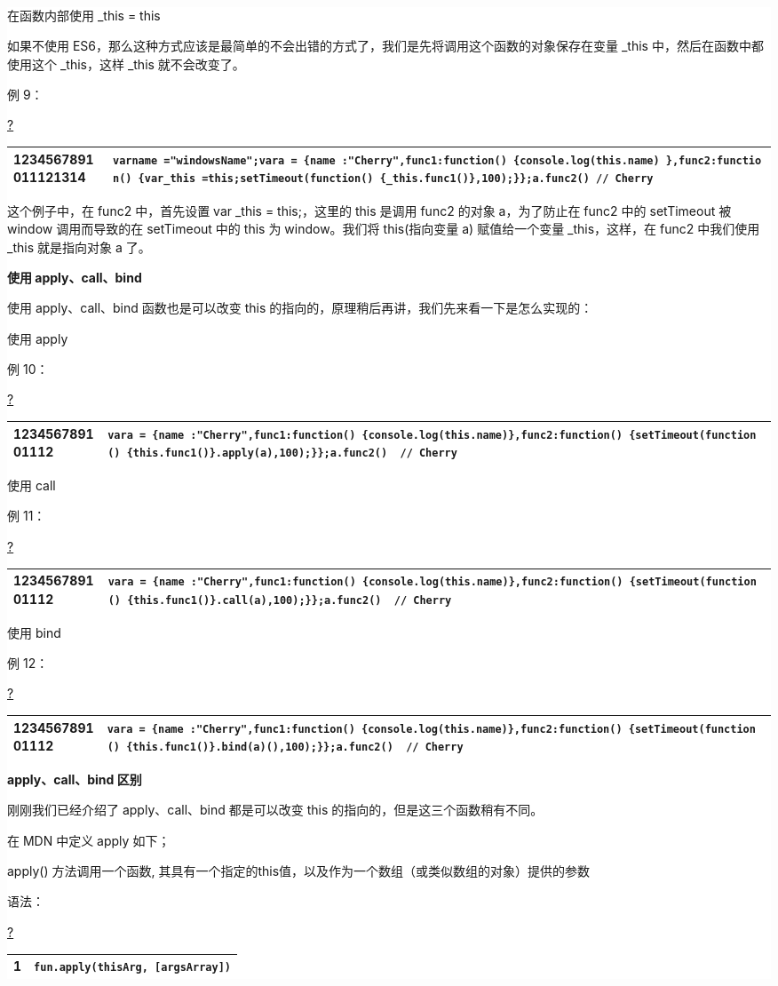 
在函数内部使用 \_this = this

如果不使用 ES6，那么这种方式应该是最简单的不会出错的方式了，我们是先将调用这个函数的对象保存在变量 \_this 中，然后在函数中都使用这个 \_this，这样 \_this 就不会改变了。

例 9：

[?](https://www.jb51.net/article/124024.htm#)

| 1234567891011121314 | `varname ="windowsName";vara = {name :"Cherry",func1:function() {console.log(this.name) },func2:function() {var_this =this;setTimeout(function() {_this.func1()},100);}};a.func2() // Cherry` |
| :--- | :--- |


这个例子中，在 func2 中，首先设置 var \_this = this;，这里的 this 是调用 func2 的对象 a，为了防止在 func2 中的 setTimeout 被 window 调用而导致的在 setTimeout 中的 this 为 window。我们将 this\(指向变量 a\) 赋值给一个变量 \_this，这样，在 func2 中我们使用 \_this 就是指向对象 a 了。

**使用 apply、call、bind**

使用 apply、call、bind 函数也是可以改变 this 的指向的，原理稍后再讲，我们先来看一下是怎么实现的：

使用 apply

例 10：

[?](https://www.jb51.net/article/124024.htm#)

| 123456789101112 | `vara = {name :"Cherry",func1:function() {console.log(this.name)},func2:function() {setTimeout(function() {this.func1()}.apply(a),100);}};a.func2()  // Cherry` |
| :--- | :--- |


使用 call

例 11：

[?](https://www.jb51.net/article/124024.htm#)

| 123456789101112 | `vara = {name :"Cherry",func1:function() {console.log(this.name)},func2:function() {setTimeout(function() {this.func1()}.call(a),100);}};a.func2()  // Cherry` |
| :--- | :--- |


使用 bind

例 12：

[?](https://www.jb51.net/article/124024.htm#)

| 123456789101112 | `vara = {name :"Cherry",func1:function() {console.log(this.name)},func2:function() {setTimeout(function() {this.func1()}.bind(a)(),100);}};a.func2()  // Cherry` |
| :--- | :--- |


**apply、call、bind 区别**

刚刚我们已经介绍了 apply、call、bind 都是可以改变 this 的指向的，但是这三个函数稍有不同。

在 MDN 中定义 apply 如下；

apply\(\) 方法调用一个函数, 其具有一个指定的this值，以及作为一个数组（或类似数组的对象）提供的参数

语法：

[?](https://www.jb51.net/article/124024.htm#)

| 1 | `fun.apply(thisArg, [argsArray])` |
| :--- | :--- |
